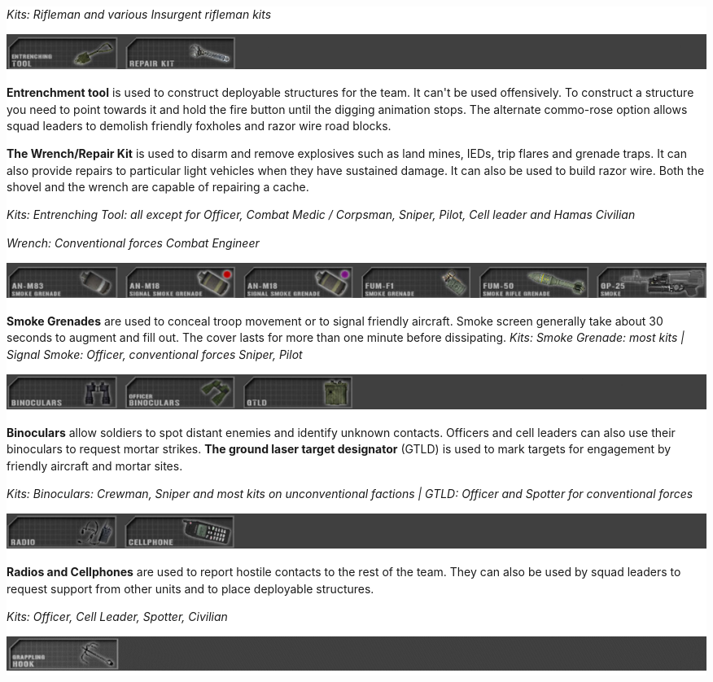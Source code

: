 _Kits: Rifleman and various Insurgent rifleman kits_

_![C:\Users\Wouter\Desktop\17.png](../assets/cuserswouterdesktop17.png)_

**Entrenchment tool** is used to construct deployable structures for the team. It can&#039;t be used offensively. To construct a structure you need to point towards it and hold the fire button until the digging animation stops. The alternate commo-rose option allows squad leaders to demolish friendly foxholes and razor wire road blocks.

**The Wrench/Repair Kit** is used to disarm and remove explosives such as land mines, IEDs, trip flares and grenade traps. It can also provide repairs to particular light vehicles when they have sustained damage. It can also be used to build razor wire. Both the shovel and the wrench are capable of repairing a cache.

_Kits: Entrenching Tool: all except for Officer, Combat Medic / Corpsman, Sniper, Pilot, Cell leader and Hamas Civilian_

_Wrench: Conventional forces Combat Engineer_

**![C:\Users\Wouter\Desktop\20.png](../assets/cuserswouterdesktop20.png)**

**Smoke Grenades** are used to conceal troop movement or to signal friendly aircraft. Smoke screen generally take about 30 seconds to augment and fill out. The cover lasts for more than one minute before dissipating. _Kits: Smoke Grenade: most kits | Signal Smoke: Officer, conventional forces Sniper, Pilot_

_![C:\Users\Wouter\Desktop\21.png](../assets/cuserswouterdesktop21.png)_

**Binoculars** allow soldiers to spot distant enemies and identify unknown contacts. Officers and cell leaders can also use their binoculars to request mortar strikes. **The ground laser target designator** (GTLD) is used to mark targets for engagement by friendly aircraft and mortar sites.

_Kits: Binoculars: Crewman, Sniper and most kits on unconventional factions | GTLD: Officer and Spotter for conventional forces_

_![C:\Users\Wouter\Desktop\22.png](../assets/cuserswouterdesktop22.png)_

**Radios and Cellphones** are used to report hostile contacts to the rest of the team. They can also be used by squad leaders to request support from other units and to place deployable structures.

_Kits: Officer, Cell Leader, Spotter, Civilian_

_![C:\Users\Wouter\Desktop\23.png](../assets/cuserswouterdesktop23.png)_
